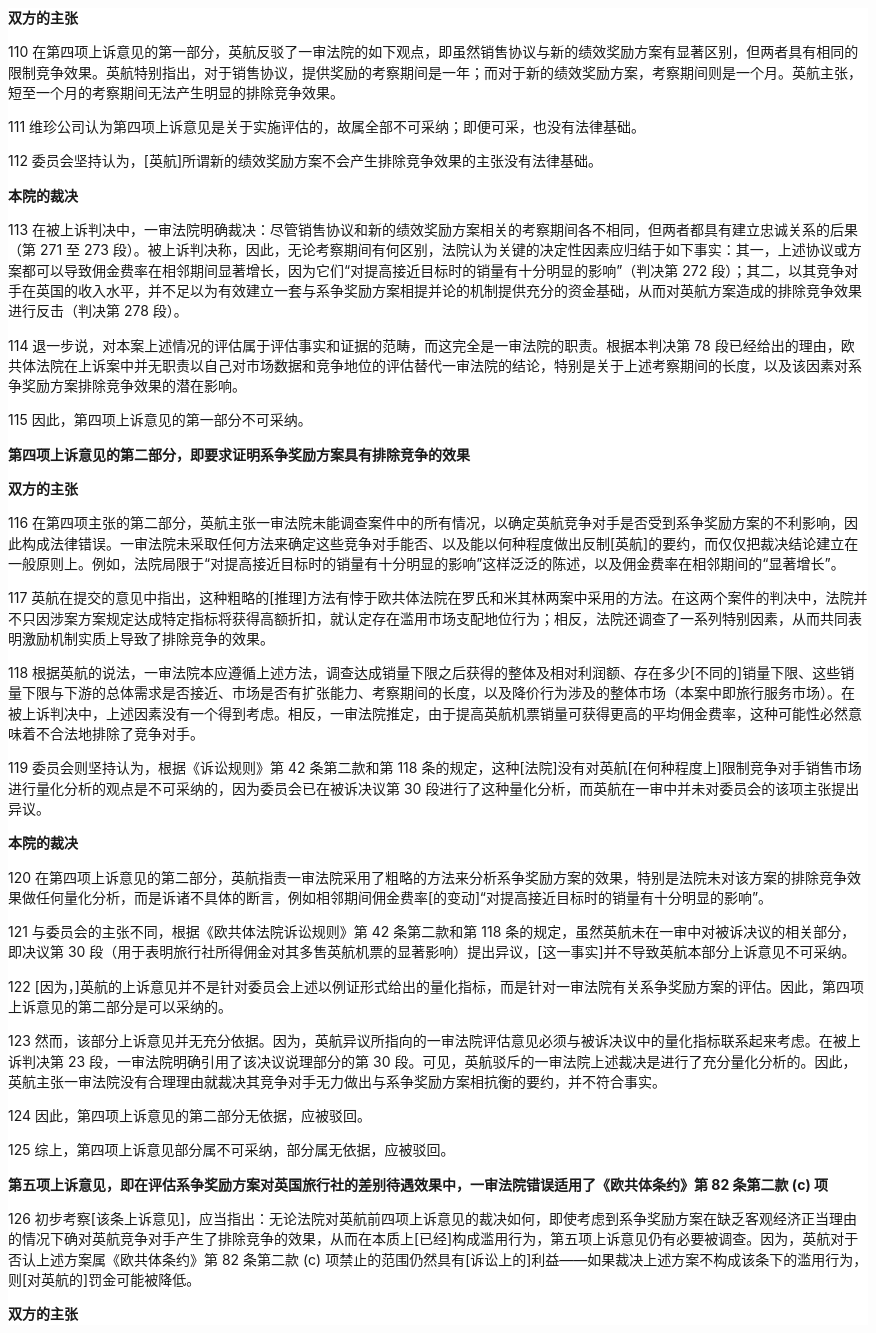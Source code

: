 **双方的主张**

110 在第四项上诉意见的第一部分，英航反驳了一审法院的如下观点，即虽然销售协议与新的绩效奖励方案有显著区别，但两者具有相同的限制竞争效果。英航特别指出，对于销售协议，提供奖励的考察期间是一年；而对于新的绩效奖励方案，考察期间则是一个月。英航主张，短至一个月的考察期间无法产生明显的排除竞争效果。

111 维珍公司认为第四项上诉意见是关于实施评估的，故属全部不可采纳；即便可采，也没有法律基础。

112 委员会坚持认为，\[英航\]所谓新的绩效奖励方案不会产生排除竞争效果的主张没有法律基础。

**本院的裁决**

113 在被上诉判决中，一审法院明确裁决：尽管销售协议和新的绩效奖励方案相关的考察期间各不相同，但两者都具有建立忠诚关系的后果（第 271 至 273 段）。被上诉判决称，因此，无论考察期间有何区别，法院认为关键的决定性因素应归结于如下事实：其一，上述协议或方案都可以导致佣金费率在相邻期间显著增长，因为它们“对提高接近目标时的销量有十分明显的影响”（判决第 272 段）；其二，以其竞争对手在英国的收入水平，并不足以为有效建立一套与系争奖励方案相提并论的机制提供充分的资金基础，从而对英航方案造成的排除竞争效果进行反击（判决第 278 段）。

114 退一步说，对本案上述情况的评估属于评估事实和证据的范畴，而这完全是一审法院的职责。根据本判决第 78 段已经给出的理由，欧共体法院在上诉案中并无职责以自己对市场数据和竞争地位的评估替代一审法院的结论，特别是关于上述考察期间的长度，以及该因素对系争奖励方案排除竞争效果的潜在影响。

115 因此，第四项上诉意见的第一部分不可采纳。

**第四项上诉意见的第二部分，即要求证明系争奖励方案具有排除竞争的效果**

**双方的主张**

116 在第四项主张的第二部分，英航主张一审法院未能调查案件中的所有情况，以确定英航竞争对手是否受到系争奖励方案的不利影响，因此构成法律错误。一审法院未采取任何方法来确定这些竞争对手能否、以及能以何种程度做出反制\[英航\]的要约，而仅仅把裁决结论建立在一般原则上。例如，法院局限于“对提高接近目标时的销量有十分明显的影响”这样泛泛的陈述，以及佣金费率在相邻期间的“显著增长”。

117 英航在提交的意见中指出，这种粗略的\[推理\]方法有悖于欧共体法院在罗氏和米其林两案中采用的方法。在这两个案件的判决中，法院并不只因涉案方案规定达成特定指标将获得高额折扣，就认定存在滥用市场支配地位行为；相反，法院还调查了一系列特别因素，从而共同表明激励机制实质上导致了排除竞争的效果。

118 根据英航的说法，一审法院本应遵循上述方法，调查达成销量下限之后获得的整体及相对利润额、存在多少\[不同的\]销量下限、这些销量下限与下游的总体需求是否接近、市场是否有扩张能力、考察期间的长度，以及降价行为涉及的整体市场（本案中即旅行服务市场）。在被上诉判决中，上述因素没有一个得到考虑。相反，一审法院推定，由于提高英航机票销量可获得更高的平均佣金费率，这种可能性必然意味着不合法地排除了竞争对手。

119 委员会则坚持认为，根据《诉讼规则》第 42 条第二款和第 118 条的规定，这种\[法院\]没有对英航\[在何种程度上\]限制竞争对手销售市场进行量化分析的观点是不可采纳的，因为委员会已在被诉决议第 30 段进行了这种量化分析，而英航在一审中并未对委员会的该项主张提出异议。

**本院的裁决**

120 在第四项上诉意见的第二部分，英航指责一审法院采用了粗略的方法来分析系争奖励方案的效果，特别是法院未对该方案的排除竞争效果做任何量化分析，而是诉诸不具体的断言，例如相邻期间佣金费率\[的变动\]“对提高接近目标时的销量有十分明显的影响”。

121 与委员会的主张不同，根据《欧共体法院诉讼规则》第 42 条第二款和第 118 条的规定，虽然英航未在一审中对被诉决议的相关部分，即决议第 30 段（用于表明旅行社所得佣金对其多售英航机票的显著影响）提出异议，\[这一事实\]并不导致英航本部分上诉意见不可采纳。

122 \[因为，\]英航的上诉意见并不是针对委员会上述以例证形式给出的量化指标，而是针对一审法院有关系争奖励方案的评估。因此，第四项上诉意见的第二部分是可以采纳的。

123 然而，该部分上诉意见并无充分依据。因为，英航异议所指向的一审法院评估意见必须与被诉决议中的量化指标联系起来考虑。在被上诉判决第 23 段，一审法院明确引用了该决议说理部分的第 30 段。可见，英航驳斥的一审法院上述裁决是进行了充分量化分析的。因此，英航主张一审法院没有合理理由就裁决其竞争对手无力做出与系争奖励方案相抗衡的要约，并不符合事实。

124 因此，第四项上诉意见的第二部分无依据，应被驳回。

125 综上，第四项上诉意见部分属不可采纳，部分属无依据，应被驳回。

**第五项上诉意见，即在评估系争奖励方案对英国旅行社的差别待遇效果中，一审法院错误适用了《欧共体条约》第 82 条第二款 (c) 项**

126 初步考察\[该条上诉意见\]，应当指出：无论法院对英航前四项上诉意见的裁决如何，即使考虑到系争奖励方案在缺乏客观经济正当理由的情况下确对英航竞争对手产生了排除竞争的效果，从而在本质上\[已经\]构成滥用行为，第五项上诉意见仍有必要被调查。因为，英航对于否认上述方案属《欧共体条约》第 82 条第二款 (c) 项禁止的范围仍然具有\[诉讼上的\]利益——如果裁决上述方案不构成该条下的滥用行为，则\[对英航的\]罚金可能被降低。

**双方的主张**
